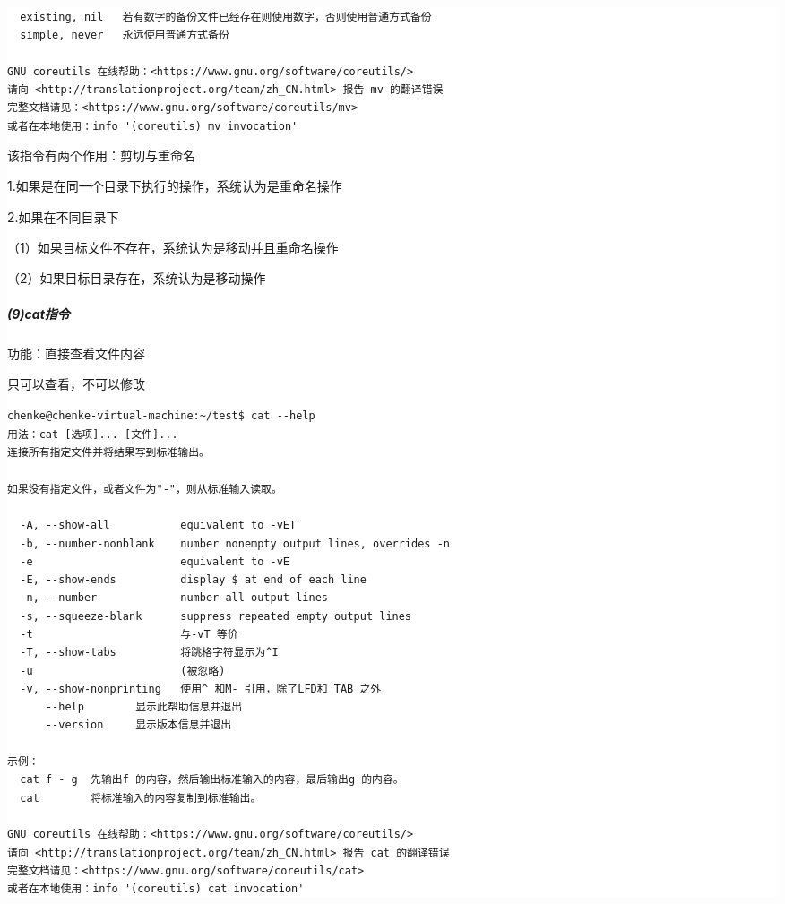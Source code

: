 ```
  existing, nil   若有数字的备份文件已经存在则使用数字，否则使用普通方式备份
  simple, never   永远使用普通方式备份

GNU coreutils 在线帮助：<https://www.gnu.org/software/coreutils/>
请向 <http://translationproject.org/team/zh_CN.html> 报告 mv 的翻译错误
完整文档请见：<https://www.gnu.org/software/coreutils/mv>
或者在本地使用：info '(coreutils) mv invocation'

```

该指令有两个作用：剪切与重命名

1.如果是在同一个目录下执行的操作，系统认为是重命名操作

2.如果在不同目录下

（1）如果目标文件不存在，系统认为是移动并且重命名操作

（2）如果目标目录存在，系统认为是移动操作

##### (9)cat指令

功能：直接查看文件内容

只可以查看，不可以修改

```
chenke@chenke-virtual-machine:~/test$ cat --help
用法：cat [选项]... [文件]...
连接所有指定文件并将结果写到标准输出。

如果没有指定文件，或者文件为"-"，则从标准输入读取。

  -A, --show-all           equivalent to -vET
  -b, --number-nonblank    number nonempty output lines, overrides -n
  -e                       equivalent to -vE
  -E, --show-ends          display $ at end of each line
  -n, --number             number all output lines
  -s, --squeeze-blank      suppress repeated empty output lines
  -t                       与-vT 等价
  -T, --show-tabs          将跳格字符显示为^I
  -u                       (被忽略)
  -v, --show-nonprinting   使用^ 和M- 引用，除了LFD和 TAB 之外
      --help		显示此帮助信息并退出
      --version		显示版本信息并退出

示例：
  cat f - g  先输出f 的内容，然后输出标准输入的内容，最后输出g 的内容。
  cat        将标准输入的内容复制到标准输出。

GNU coreutils 在线帮助：<https://www.gnu.org/software/coreutils/>
请向 <http://translationproject.org/team/zh_CN.html> 报告 cat 的翻译错误
完整文档请见：<https://www.gnu.org/software/coreutils/cat>
或者在本地使用：info '(coreutils) cat invocation'

```
